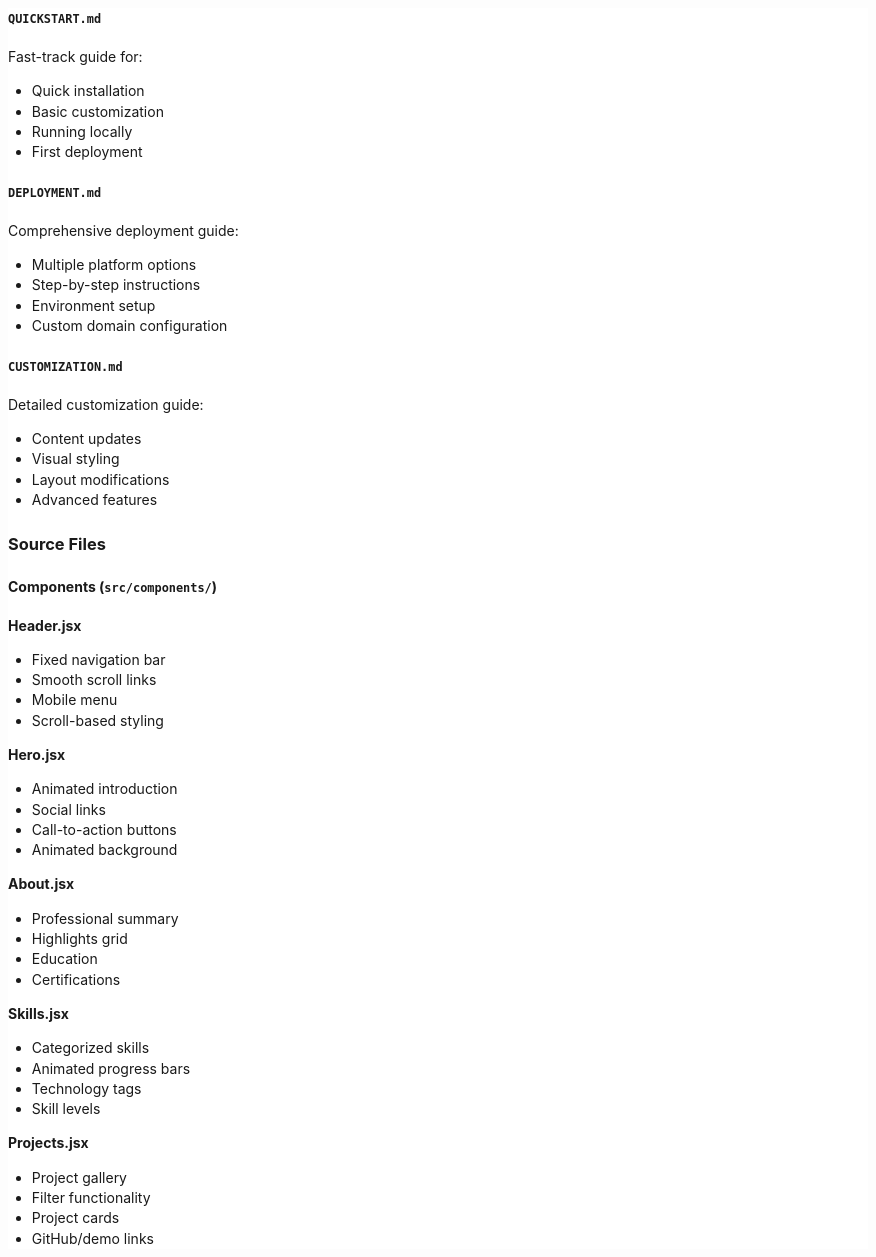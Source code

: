 #### `QUICKSTART.md`
Fast-track guide for:
- Quick installation
- Basic customization
- Running locally
- First deployment

#### `DEPLOYMENT.md`
Comprehensive deployment guide:
- Multiple platform options
- Step-by-step instructions
- Environment setup
- Custom domain configuration

#### `CUSTOMIZATION.md`
Detailed customization guide:
- Content updates
- Visual styling
- Layout modifications
- Advanced features

### Source Files

#### Components (`src/components/`)

**Header.jsx**
- Fixed navigation bar
- Smooth scroll links
- Mobile menu
- Scroll-based styling

**Hero.jsx**
- Animated introduction
- Social links
- Call-to-action buttons
- Animated background

**About.jsx**
- Professional summary
- Highlights grid
- Education
- Certifications

**Skills.jsx**
- Categorized skills
- Animated progress bars
- Technology tags
- Skill levels

**Projects.jsx**
- Project gallery
- Filter functionality
- Project cards
- GitHub/demo links
